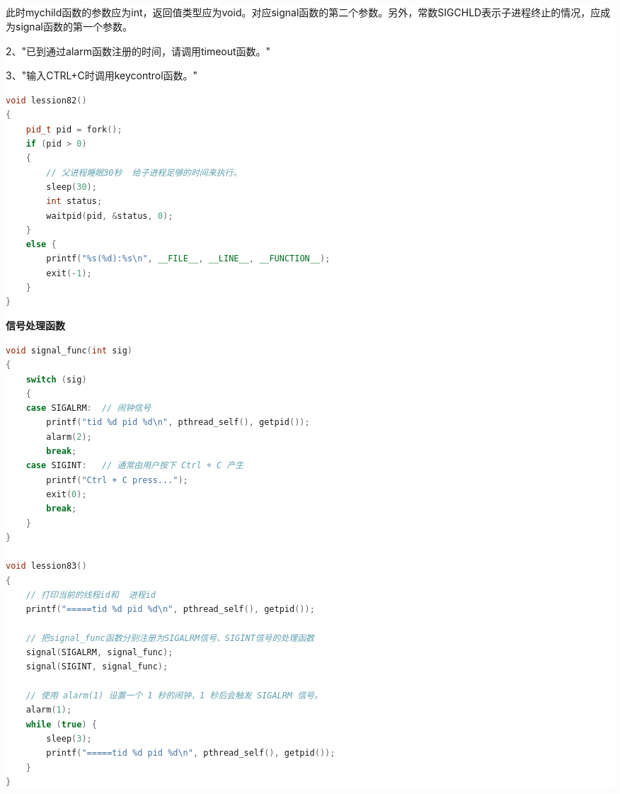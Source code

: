 此时mychild函数的参数应为int，返回值类型应为void。对应signal函数的第二个参数。另外，常数SIGCHLD表示子进程终止的情况，应成为signal函数的第一个参数。

2、"已到通过alarm函数注册的时间，请调用timeout函数。"

3、"输入CTRL+C时调用keycontrol函数。"

```c++
void lession82()
{
	pid_t pid = fork();
	if (pid > 0)
	{
        // 父进程睡眠30秒  给子进程足够的时间来执行。
		sleep(30);
		int status;
		waitpid(pid, &status, 0);
	}
	else {
		printf("%s(%d):%s\n", __FILE__, __LINE__, __FUNCTION__);
		exit(-1);
	}
}
```

**信号处理函数**

```c++
void signal_func(int sig)
{
    switch (sig)
    {
    case SIGALRM:  // 闹钟信号
        printf("tid %d pid %d\n", pthread_self(), getpid());
        alarm(2);
        break;
    case SIGINT:   // 通常由用户按下 Ctrl + C 产生
        printf("Ctrl + C press...");
        exit(0);
        break;
    }
}

void lession83()
{
    // 打印当前的线程id和  进程id
    printf("=====tid %d pid %d\n", pthread_self(), getpid());
    
    // 把signal_func函数分别注册为SIGALRM信号、SIGINT信号的处理函数
    signal(SIGALRM, signal_func);
    signal(SIGINT, signal_func);
    
    // 使用 alarm(1) 设置一个 1 秒的闹钟，1 秒后会触发 SIGALRM 信号。
    alarm(1);
    while (true) {
        sleep(3);
        printf("=====tid %d pid %d\n", pthread_self(), getpid());
    }
}
```
